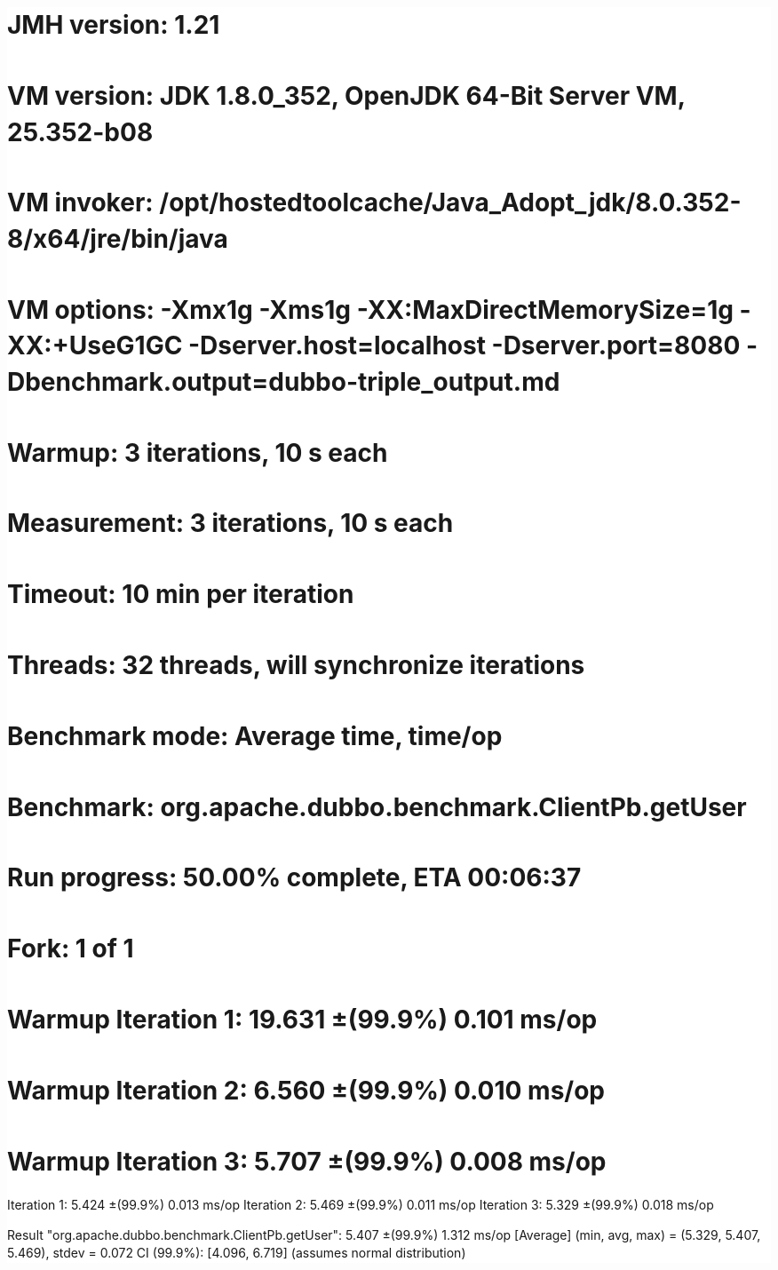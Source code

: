
# JMH version: 1.21
# VM version: JDK 1.8.0_352, OpenJDK 64-Bit Server VM, 25.352-b08
# VM invoker: /opt/hostedtoolcache/Java_Adopt_jdk/8.0.352-8/x64/jre/bin/java
# VM options: -Xmx1g -Xms1g -XX:MaxDirectMemorySize=1g -XX:+UseG1GC -Dserver.host=localhost -Dserver.port=8080 -Dbenchmark.output=dubbo-triple_output.md
# Warmup: 3 iterations, 10 s each
# Measurement: 3 iterations, 10 s each
# Timeout: 10 min per iteration
# Threads: 32 threads, will synchronize iterations
# Benchmark mode: Average time, time/op
# Benchmark: org.apache.dubbo.benchmark.ClientPb.getUser

# Run progress: 50.00% complete, ETA 00:06:37
# Fork: 1 of 1
# Warmup Iteration   1: 19.631 ±(99.9%) 0.101 ms/op
# Warmup Iteration   2: 6.560 ±(99.9%) 0.010 ms/op
# Warmup Iteration   3: 5.707 ±(99.9%) 0.008 ms/op
Iteration   1: 5.424 ±(99.9%) 0.013 ms/op
Iteration   2: 5.469 ±(99.9%) 0.011 ms/op
Iteration   3: 5.329 ±(99.9%) 0.018 ms/op


Result "org.apache.dubbo.benchmark.ClientPb.getUser":
  5.407 ±(99.9%) 1.312 ms/op [Average]
  (min, avg, max) = (5.329, 5.407, 5.469), stdev = 0.072
  CI (99.9%): [4.096, 6.719] (assumes normal distribution)
